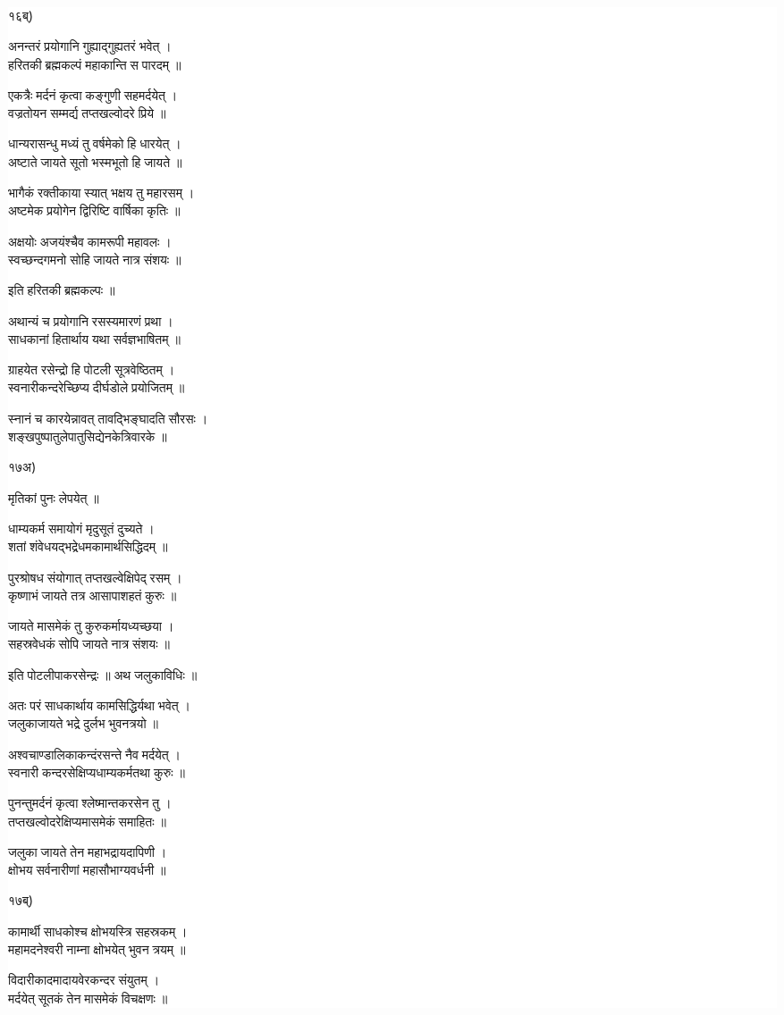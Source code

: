 १६ब्)  
  
अनन्तरं प्रयोगानि गुह्याद्गुह्यतरं भवेत् ।  
हरितकी ब्रह्मकल्पं महाकान्ति स पारदम् ॥  
  
एकत्रैः मर्दनं कृत्वा कङ्गुणी सहमर्दयेत् ।  
वज्रतोयन सम्मर्द्य तप्तखल्वोदरे प्रिये ॥  
  
धान्यरासन्धु मध्यं तु वर्षमेको हि धारयेत् ।  
अष्टाते जायते सूतो भस्मभूतो हि जायते ॥  
  
भागैकं रक्तीकाया स्यात् भक्षय तु महारसम् ।  
अष्टमेक प्रयोगेन द्विरिष्टि वार्षिका कृतिः ॥  
  
अक्षयोः अजयंश्चैव कामरूपी महावलः ।  
स्वच्छन्दगमनो सोहि जायते नात्र संशयः ॥  
  
इति हरितकी ब्रह्मकल्पः ॥  
  
अथान्यं च प्रयोगानि रसस्यमारणं प्रथा ।  
साधकानां हितार्थाय यथा सर्वज्ञभाषितम् ॥  
  
ग्राहयेत रसेन्द्रो हि पोटली सूत्रवेष्ठितम् ।  
स्वनारीकन्दरेच्छिप्य दीर्घडोले प्रयोजितम् ॥  
  
स्नानं च कारयेन्नावत् तावद्भिङ्घादति सौरसः ।  
शङ्खपुष्पातुलेपातुसिद्येनकेत्रिवारके ॥  
  
१७अ)  
  
मृतिकां पुनः लेपयेत् ॥  
  
धाम्यकर्म समायोगं मृदुसूतं दुच्यते ।  
शतां शंवेधयद्भद्रेधमकामार्थसिद्धिदम् ॥  
  
पुरश्रोषध संयोगात् तप्तखल्वेक्षिपेद् रसम् ।  
कृष्णाभं जायते तत्र आसापाशहतं कुरुः ॥  
  
जायते मासमेकं तु कुरुकर्मायध्यच्छया ।  
सहस्रवेधकं सोपि जायते नात्र संशयः ॥  
  
इति पोटलीपाकरसेन्द्रः ॥ अथ जलुकाविधिः ॥  
  
अतः परं साधकार्थाय कामसिद्धिर्यथा भवेत् ।  
जलुकाजायते भद्रे दुर्लभ भुवनत्रयो ॥  
  
अश्वचाण्डालिकाकन्दंरसन्ते नैव मर्दयेत् ।  
स्वनारी कन्दरसेक्षिप्यधाम्यकर्मतथा कुरुः ॥  
  
पुनन्तुमर्दनं कृत्वा श्लेष्मान्तकरसेन तु ।  
तप्तखल्वोदरेक्षिप्यमासमेकं समाहितः ॥  
  
जलुका जायते तेन महाभद्रायदापिणी ।  
क्षोभय सर्वनारीणां महासौभाग्यवर्धनी ॥  
  
१७ब्)  
  
कामार्थी साधकोश्च क्षोभयस्त्रि सहस्रकम् ।  
महामदनेश्वरी नाम्ना क्षोभयेत् भुवन त्रयम् ॥  
  
विदारीकादमादायवेरकन्दर संयुतम् ।  
मर्दयेत् सूतकं तेन मासमेकं विचक्षणः ॥  
  